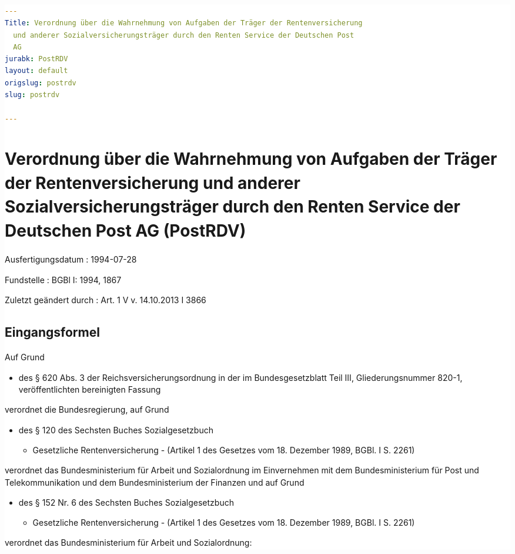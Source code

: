 ```yaml
---
Title: Verordnung über die Wahrnehmung von Aufgaben der Träger der Rentenversicherung
  und anderer Sozialversicherungsträger durch den Renten Service der Deutschen Post
  AG
jurabk: PostRDV
layout: default
origslug: postrdv
slug: postrdv

---
```


# Verordnung über die Wahrnehmung von Aufgaben der Träger der Rentenversicherung und anderer Sozialversicherungsträger durch den Renten Service der Deutschen Post AG (PostRDV)

Ausfertigungsdatum
:   1994-07-28

Fundstelle
:   BGBl I: 1994, 1867

Zuletzt geändert durch
:   Art. 1 V v. 14.10.2013 I 3866


## Eingangsformel

Auf Grund

-   des § 620 Abs. 3 der Reichsversicherungsordnung in der im
    Bundesgesetzblatt Teil III, Gliederungsnummer 820-1, veröffentlichten
    bereinigten Fassung



verordnet die Bundesregierung, auf Grund

-   des § 120 des Sechsten Buches Sozialgesetzbuch

    - Gesetzliche Rentenversicherung - (Artikel 1 des Gesetzes vom 18.
    Dezember 1989, BGBl. I S. 2261)



verordnet das Bundesministerium für Arbeit und Sozialordnung im
Einvernehmen mit dem Bundesministerium für Post und Telekommunikation
und dem Bundesministerium der Finanzen und auf Grund

-   des § 152 Nr. 6 des Sechsten Buches Sozialgesetzbuch

    - Gesetzliche Rentenversicherung - (Artikel 1 des Gesetzes vom 18.
    Dezember 1989, BGBl. I S. 2261)



verordnet das Bundesministerium für Arbeit und Sozialordnung:
